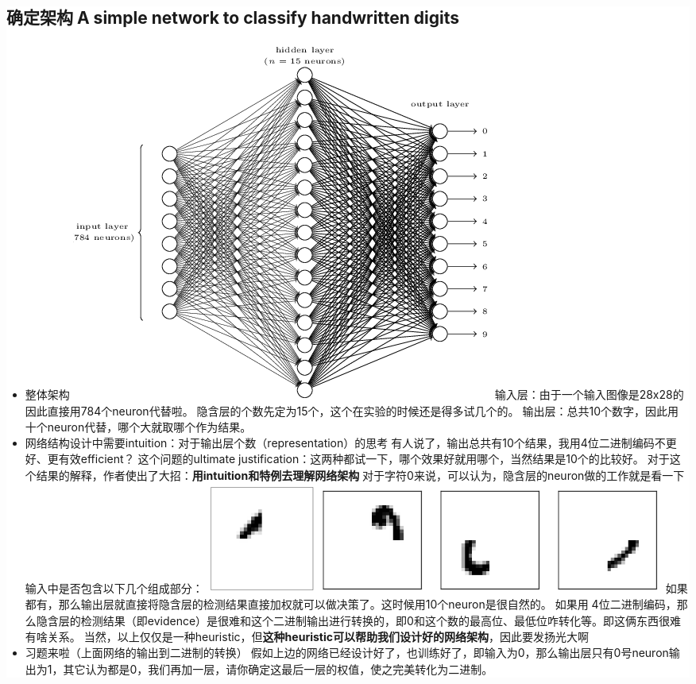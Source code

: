 ## 确定架构 A simple network to classify handwritten digits
* 整体架构
![](3chap1.md_files/e30ac40e-c65f-4fef-8dfd-e6400c86ab2f.png)
输入层：由于一个输入图像是28x28的因此直接用784个neuron代替啦。
隐含层的个数先定为15个，这个在实验的时候还是得多试几个的。
输出层：总共10个数字，因此用十个neuron代替，哪个大就取哪个作为结果。
* 网络结构设计中需要intuition：对于输出层个数（representation）的思考
有人说了，输出总共有10个结果，我用4位二进制编码不更好、更有效efficient？
这个问题的ultimate justification：这两种都试一下，哪个效果好就用哪个，当然结果是10个的比较好。
对于这个结果的解释，作者使出了大招：**用intuition和特例去理解网络架构**
对于字符0来说，可以认为，隐含层的neuron做的工作就是看一下输入中是否包含以下几个组成部分：
![](3chap1.md_files/63e514f4-ce11-4e3a-a082-d22830f9b102.png)![](3chap1.md_files/fc457f2b-3a08-4b27-b8a1-1ab701bf5e48.png)
如果都有，那么输出层就直接将隐含层的检测结果直接加权就可以做决策了。这时候用10个neuron是很自然的。
如果用 4位二进制编码，那么隐含层的检测结果（即evidence）是很难和这个二进制输出进行转换的，即0和这个数的最高位、最低位咋转化等。即这俩东西很难有啥关系。
当然，以上仅仅是一种heuristic，但**这种heuristic可以帮助我们设计好的网络架构**，因此要发扬光大啊
* 习题来啦（上面网络的输出到二进制的转换）
假如上边的网络已经设计好了，也训练好了，即输入为0，那么输出层只有0号neuron输出为1，其它认为都是0，我们再加一层，请你确定这最后一层的权值，使之完美转化为二进制。